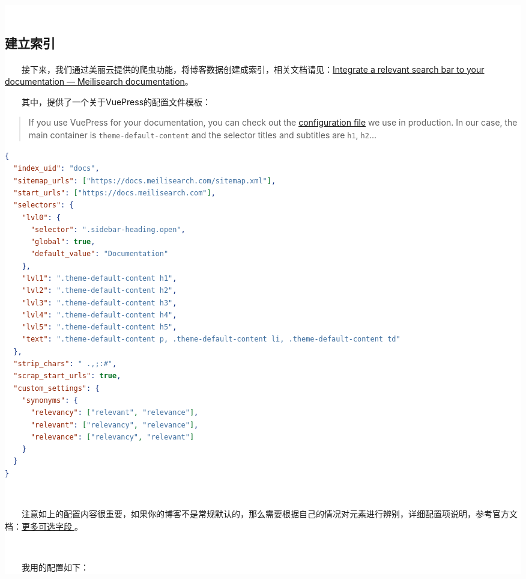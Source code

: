 　　‍

## 建立索引

　　接下来，我们通过美丽云提供的爬虫功能，将博客数据创建成索引，相关文档请见：[Integrate a relevant search bar to your documentation — Meilisearch documentation](https://www.meilisearch.com/docs/learn/cookbooks/search_bar_for_docs#scrape-your-content)。

　　其中，提供了一个关于VuePress的配置文件模板：

> If you use VuePress for your documentation, you can check out the [configuration file](https://github.com/meilisearch/documentation/blob/main/docs-scraper.config.json) we use in production. In our case, the main container is `theme-default-content`​ and the selector titles and subtitles are `h1`​, `h2`​...

```JSON
{
  "index_uid": "docs",
  "sitemap_urls": ["https://docs.meilisearch.com/sitemap.xml"],
  "start_urls": ["https://docs.meilisearch.com"],
  "selectors": {
    "lvl0": {
      "selector": ".sidebar-heading.open",
      "global": true,
      "default_value": "Documentation"
    },
    "lvl1": ".theme-default-content h1",
    "lvl2": ".theme-default-content h2",
    "lvl3": ".theme-default-content h3",
    "lvl4": ".theme-default-content h4",
    "lvl5": ".theme-default-content h5",
    "text": ".theme-default-content p, .theme-default-content li, .theme-default-content td"
  },
  "strip_chars": " .,;:#",
  "scrap_start_urls": true,
  "custom_settings": {
    "synonyms": {
      "relevancy": ["relevant", "relevance"],
      "relevant": ["relevancy", "relevance"],
      "relevance": ["relevancy", "relevant"]
    }
  }
}

```

　　‍

　　注意如上的配置内容很重要，如果你的博客不是常规默认的，那么需要根据自己的情况对元素进行辨别，详细配置项说明，参考官方文档：[更多可选字段 ](https://github.com/meilisearch/docs-scraper#all-the-config-file-settings)。

　　‍

　　我用的配置如下：
